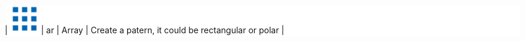 | <img src="./svg/tools/array.svg" width="48" height="48"> | ar | Array | Create a patern, it could be rectangular or polar |